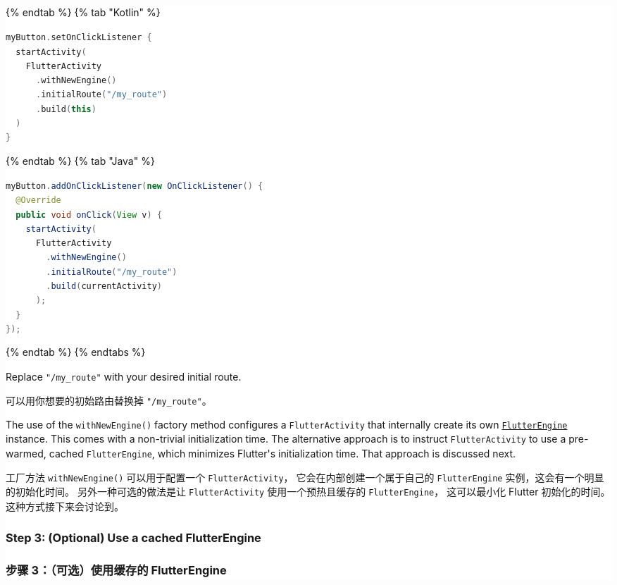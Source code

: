 {% endtab %}
{% tab "Kotlin" %}

```kotlin title="ExistingActivity.kt"
myButton.setOnClickListener {
  startActivity(
    FlutterActivity
      .withNewEngine()
      .initialRoute("/my_route")
      .build(this)
  )
}
```

{% endtab %}
{% tab "Java" %}

```java title="ExistingActivity.java"
myButton.addOnClickListener(new OnClickListener() {
  @Override
  public void onClick(View v) {
    startActivity(
      FlutterActivity
        .withNewEngine()
        .initialRoute("/my_route")
        .build(currentActivity)
      );
  }
});
```

{% endtab %}
{% endtabs %}

Replace `"/my_route"` with your desired initial route.

可以用你想要的初始路由替换掉 `"/my_route"`。

The use of the `withNewEngine()` factory method
configures a `FlutterActivity` that internally create
its own [`FlutterEngine`][] instance. This comes with a
non-trivial initialization time. The alternative approach
is to instruct `FlutterActivity` to use a pre-warmed,
cached `FlutterEngine`, which minimizes Flutter's
initialization time. That approach is discussed next.

工厂方法 `withNewEngine()` 可以用于配置一个 `FlutterActivity`，
它会在内部创建一个属于自己的 `FlutterEngine` 实例，这会有一个明显的初始化时间。
另外一种可选的做法是让
`FlutterActivity` 使用一个预热且缓存的 `FlutterEngine`，
这可以最小化 Flutter 初始化的时间。
这种方式接下来会讨论到。

### Step 3: (Optional) Use a cached FlutterEngine

### 步骤 3：（可选）使用缓存的 FlutterEngine


[`FlutterActivity`]: {{site.api}}/javadoc/io/flutter/embedding/android/FlutterActivity.html
[`Activity`]: {{site.android-dev}}/reference/android/app/Activity
[`FlutterEngine`]: {{site.api}}/javadoc/io/flutter/embedding/engine/FlutterEngine.html
[`FlutterEngineCache`]: {{site.api}}/javadoc/io/flutter/embedding/engine/FlutterEngineCache.html
[`FlutterFragment`]: {{site.api}}/javadoc/io/flutter/embedding/android/FlutterFragment.html
